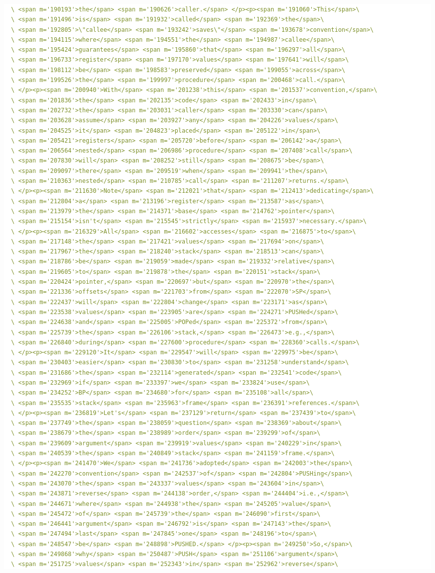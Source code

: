 ```yaml
  \ <span m='190193'>the</span> <span m='190626'>caller.</span> </p><p><span m='191060'>This</span>\
  \ <span m='191496'>is</span> <span m='191932'>called</span> <span m='192369'>the</span>\
  \ <span m='192805'>\"callee</span> <span m='193242'>saves\"</span> <span m='193678'>convention</span>\
  \ <span m='194115'>where</span> <span m='194551'>the</span> <span m='194987'>callee</span>\
  \ <span m='195424'>guarantees</span> <span m='195860'>that</span> <span m='196297'>all</span>\
  \ <span m='196733'>register</span> <span m='197170'>values</span> <span m='197641'>will</span>\
  \ <span m='198112'>be</span> <span m='198583'>preserved</span> <span m='199055'>across</span>\
  \ <span m='199526'>the</span> <span m='199997'>procedure</span> <span m='200468'>call.</span>\
  \ </p><p><span m='200940'>With</span> <span m='201238'>this</span> <span m='201537'>convention,</span>\
  \ <span m='201836'>the</span> <span m='202135'>code</span> <span m='202433'>in</span>\
  \ <span m='202732'>the</span> <span m='203031'>caller</span> <span m='203330'>can</span>\
  \ <span m='203628'>assume</span> <span m='203927'>any</span> <span m='204226'>values</span>\
  \ <span m='204525'>it</span> <span m='204823'>placed</span> <span m='205122'>in</span>\
  \ <span m='205421'>registers</span> <span m='205720'>before</span> <span m='206142'>a</span>\
  \ <span m='206564'>nested</span> <span m='206986'>procedure</span> <span m='207408'>call</span>\
  \ <span m='207830'>will</span> <span m='208252'>still</span> <span m='208675'>be</span>\
  \ <span m='209097'>there</span> <span m='209519'>when</span> <span m='209941'>the</span>\
  \ <span m='210363'>nested</span> <span m='210785'>call</span> <span m='211207'>returns.</span>\
  \ </p><p><span m='211630'>Note</span> <span m='212021'>that</span> <span m='212413'>dedicating</span>\
  \ <span m='212804'>a</span> <span m='213196'>register</span> <span m='213587'>as</span>\
  \ <span m='213979'>the</span> <span m='214371'>base</span> <span m='214762'>pointer</span>\
  \ <span m='215154'>isn't</span> <span m='215545'>strictly</span> <span m='215937'>necessary.</span>\
  \ </p><p><span m='216329'>All</span> <span m='216602'>accesses</span> <span m='216875'>to</span>\
  \ <span m='217148'>the</span> <span m='217421'>values</span> <span m='217694'>on</span>\
  \ <span m='217967'>the</span> <span m='218240'>stack</span> <span m='218513'>can</span>\
  \ <span m='218786'>be</span> <span m='219059'>made</span> <span m='219332'>relative</span>\
  \ <span m='219605'>to</span> <span m='219878'>the</span> <span m='220151'>stack</span>\
  \ <span m='220424'>pointer,</span> <span m='220697'>but</span> <span m='220970'>the</span>\
  \ <span m='221336'>offsets</span> <span m='221703'>from</span> <span m='222070'>SP</span>\
  \ <span m='222437'>will</span> <span m='222804'>change</span> <span m='223171'>as</span>\
  \ <span m='223538'>values</span> <span m='223905'>are</span> <span m='224271'>PUSHed</span>\
  \ <span m='224638'>and</span> <span m='225005'>POPed</span> <span m='225372'>from</span>\
  \ <span m='225739'>the</span> <span m='226106'>stack,</span> <span m='226473'>e.g.,</span>\
  \ <span m='226840'>during</span> <span m='227600'>procedure</span> <span m='228360'>calls.</span>\
  \ </p><p><span m='229120'>It</span> <span m='229547'>will</span> <span m='229975'>be</span>\
  \ <span m='230403'>easier</span> <span m='230830'>to</span> <span m='231258'>understand</span>\
  \ <span m='231686'>the</span> <span m='232114'>generated</span> <span m='232541'>code</span>\
  \ <span m='232969'>if</span> <span m='233397'>we</span> <span m='233824'>use</span>\
  \ <span m='234252'>BP</span> <span m='234680'>for</span> <span m='235108'>all</span>\
  \ <span m='235535'>stack</span> <span m='235963'>frame</span> <span m='236391'>references.</span>\
  \ </p><p><span m='236819'>Let's</span> <span m='237129'>return</span> <span m='237439'>to</span>\
  \ <span m='237749'>the</span> <span m='238059'>question</span> <span m='238369'>about</span>\
  \ <span m='238679'>the</span> <span m='238989'>order</span> <span m='239299'>of</span>\
  \ <span m='239609'>argument</span> <span m='239919'>values</span> <span m='240229'>in</span>\
  \ <span m='240539'>the</span> <span m='240849'>stack</span> <span m='241159'>frame.</span>\
  \ </p><p><span m='241470'>We</span> <span m='241736'>adopted</span> <span m='242003'>the</span>\
  \ <span m='242270'>convention</span> <span m='242537'>of</span> <span m='242804'>PUSHing</span>\
  \ <span m='243070'>the</span> <span m='243337'>values</span> <span m='243604'>in</span>\
  \ <span m='243871'>reverse</span> <span m='244138'>order,</span> <span m='244404'>i.e.,</span>\
  \ <span m='244671'>where</span> <span m='244938'>the</span> <span m='245205'>value</span>\
  \ <span m='245472'>of</span> <span m='245739'>the</span> <span m='246090'>first</span>\
  \ <span m='246441'>argument</span> <span m='246792'>is</span> <span m='247143'>the</span>\
  \ <span m='247494'>last</span> <span m='247845'>one</span> <span m='248196'>to</span>\
  \ <span m='248547'>be</span> <span m='248898'>PUSHED.</span> </p><p><span m='249250'>So,</span>\
  \ <span m='249868'>why</span> <span m='250487'>PUSH</span> <span m='251106'>argument</span>\
  \ <span m='251725'>values</span> <span m='252343'>in</span> <span m='252962'>reverse</span>\
```